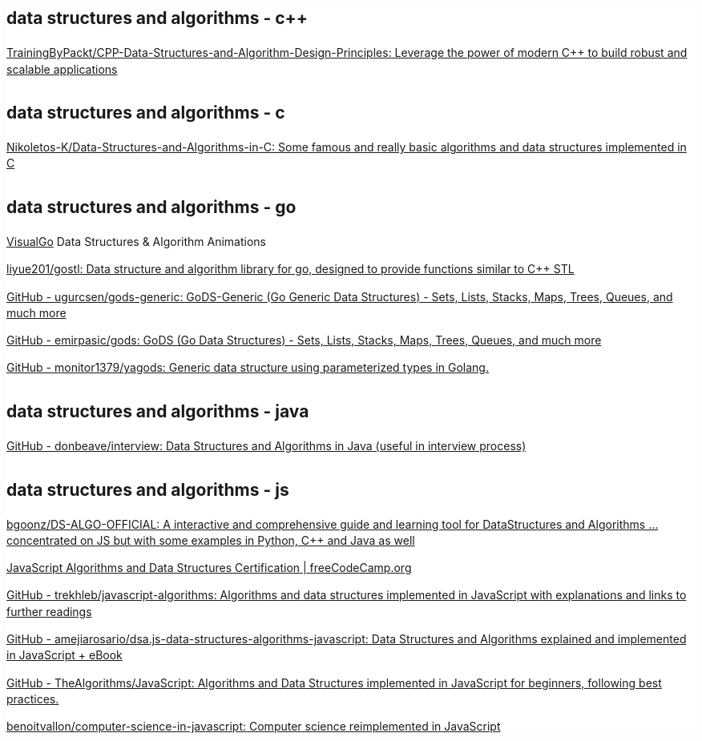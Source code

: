 ## data structures and algorithms - c++

[TrainingByPackt/CPP-Data-Structures-and-Algorithm-Design-Principles: Leverage the power of modern C++ to build robust and scalable applications](https://github.com/TrainingByPackt/CPP-Data-Structures-and-Algorithm-Design-Principles)

## data structures and algorithms - c

[Nikoletos-K/Data-Structures-and-Algorithms-in-C: Some famous and really basic algorithms and data structures implemented in C](https://github.com/Nikoletos-K/Data-Structures-and-Algorithms-in-C)

## data structures and algorithms - go

[VisualGo](https://visualgo.net/)
Data Structures & Algorithm Animations

[liyue201/gostl: Data structure and algorithm library for go, designed to provide functions similar to C++ STL](https://github.com/liyue201/gostl)

[GitHub - ugurcsen/gods-generic: GoDS-Generic (Go Generic Data Structures) - Sets, Lists, Stacks, Maps, Trees, Queues, and much more](https://github.com/ugurcsen/gods-generic)

[GitHub - emirpasic/gods: GoDS (Go Data Structures) - Sets, Lists, Stacks, Maps, Trees, Queues, and much more](https://github.com/emirpasic/gods)

[GitHub - monitor1379/yagods: Generic data structure using parameterized types in Golang.](https://github.com/monitor1379/yagods)

## data structures and algorithms - java

[GitHub - donbeave/interview: Data Structures and Algorithms in Java (useful in interview process)](https://github.com/donbeave/interview)

## data structures and algorithms - js

[bgoonz/DS-ALGO-OFFICIAL: A interactive and comprehensive guide and learning tool for DataStructures and Algorithms ... concentrated on JS but with some examples in Python, C++ and Java as well](https://github.com/bgoonz/DS-ALGO-OFFICIAL)

[JavaScript Algorithms and Data Structures Certification | freeCodeCamp.org](https://www.freecodecamp.org/learn/javascript-algorithms-and-data-structures)

[GitHub - trekhleb/javascript-algorithms: Algorithms and data structures implemented in JavaScript with explanations and links to further readings](https://github.com/trekhleb/javascript-algorithms)

[GitHub - amejiarosario/dsa.js-data-structures-algorithms-javascript: Data Structures and Algorithms explained and implemented in JavaScript + eBook](https://github.com/amejiarosario/dsa.js-data-structures-algorithms-javascript)

[GitHub - TheAlgorithms/JavaScript: Algorithms and Data Structures implemented in JavaScript for beginners, following best practices.](https://github.com/TheAlgorithms/Javascript)

[benoitvallon/computer-science-in-javascript: Computer science reimplemented in JavaScript](https://github.com/benoitvallon/computer-science-in-javascript)
